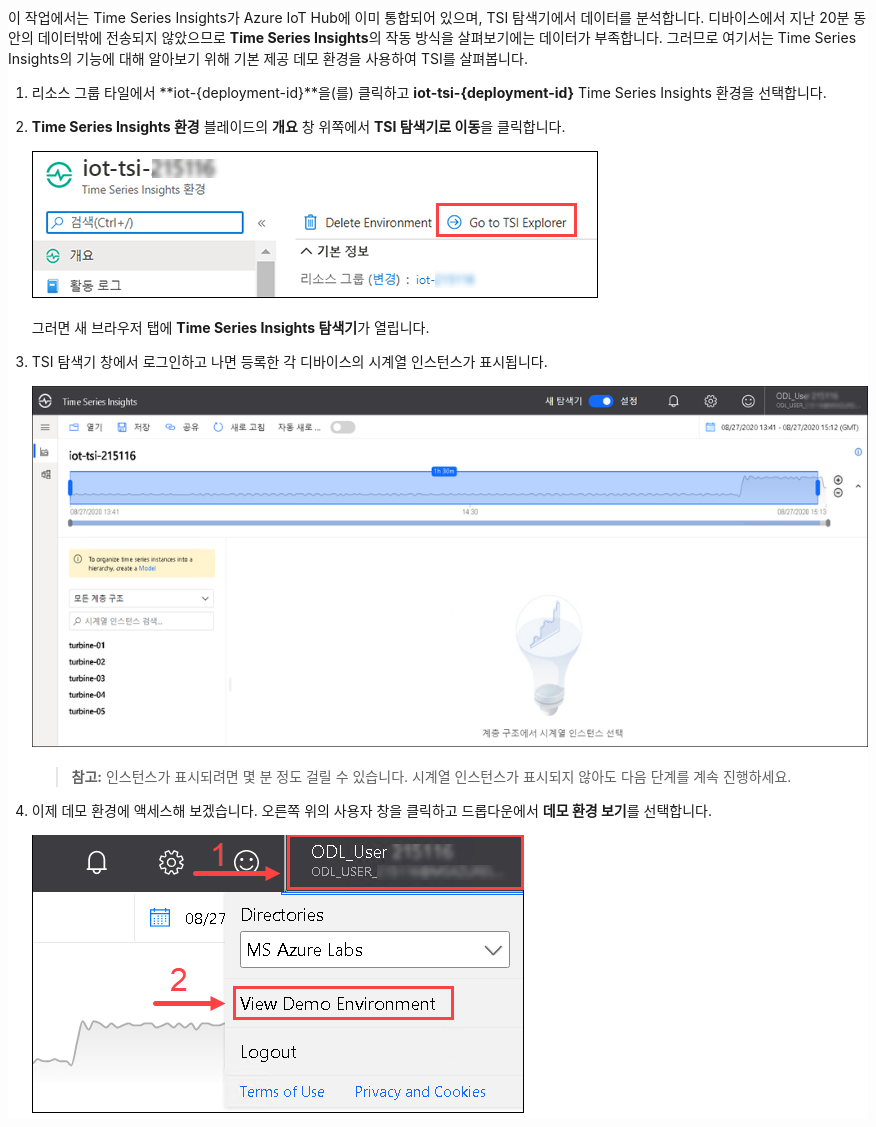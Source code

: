 이 작업에서는 Time Series Insights가 Azure IoT Hub에 이미 통합되어 있으며, TSI 탐색기에서 데이터를 분석합니다. 디바이스에서 지난 20분 동안의 데이터밖에 전송되지 않았으므로 **Time Series Insights**의 작동 방식을 살펴보기에는 데이터가 부족합니다. 그러므로 여기서는 Time Series Insights의 기능에 대해 알아보기 위해 기본 제공 데모 환경을 사용하여 TSI를 살펴봅니다.

1. 리소스 그룹 타일에서 **iot-{deployment-id}**을(를) 클릭하고 **iot-tsi-{deployment-id}** Time Series Insights 환경을 선택합니다.

1. **Time Series Insights 환경** 블레이드의 **개요** 창 위쪽에서 **TSI 탐색기로 이동**을 클릭합니다.

   ![](instructions/media/gototsi.png)

   그러면 새 브라우저 탭에 **Time Series Insights 탐색기**가 열립니다.

1. TSI 탐색기 창에서 로그인하고 나면 등록한 각 디바이스의 시계열 인스턴스가 표시됩니다.
  
   ![](instructions/media/tsi-turbine.png)
   
      > **참고:** 인스턴스가 표시되려면 몇 분 정도 걸릴 수 있습니다. 시계열 인스턴스가 표시되지 않아도 다음 단계를 계속 진행하세요. 
  
1. 이제 데모 환경에 액세스해 보겠습니다. 오른쪽 위의 사용자 창을 클릭하고 드롭다운에서 **데모 환경 보기**를 선택합니다.

   ![](instructions/media/viewdemo.png)
 